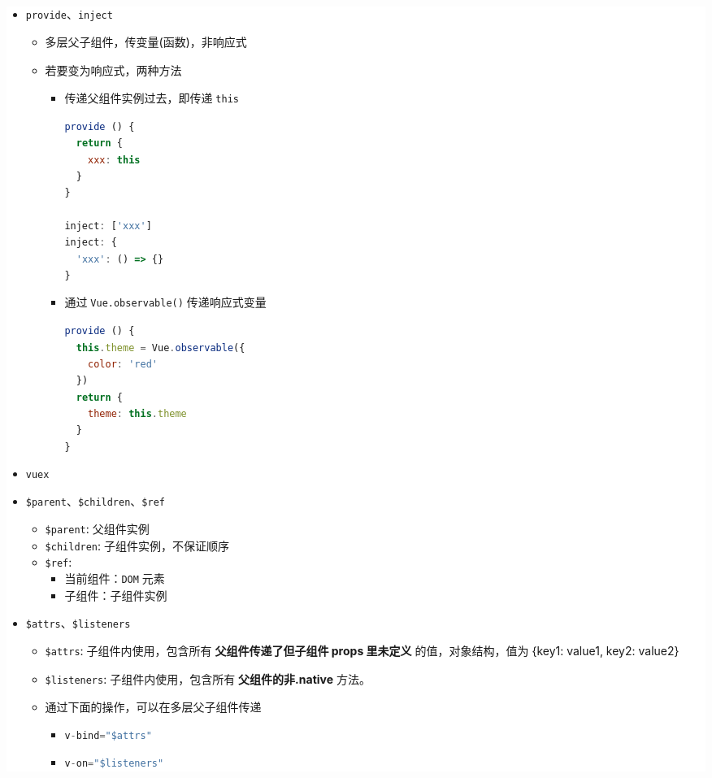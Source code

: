 - `provide`、`inject`

  - 多层父子组件，传变量(函数)，非响应式

  - 若要变为响应式，两种方法

    - 传递父组件实例过去，即传递 `this`

      ```js
      provide () {
        return {
          xxx: this
        }
      }
      
      inject: ['xxx']
      inject: {
        'xxx': () => {}
      }
      ```

    - 通过 `Vue.observable()` 传递响应式变量

      ```js
      provide () {
        this.theme = Vue.observable({
          color: 'red'
        })
        return {
          theme: this.theme
        }
      }
      ```

- `vuex`

- `$parent`、`$children`、`$ref`

  - `$parent`: 父组件实例
  - `$children`: 子组件实例，不保证顺序
  - `$ref`: 
    - 当前组件：`DOM` 元素
    - 子组件：子组件实例

- `$attrs`、`$listeners`

  - `$attrs`: 子组件内使用，包含所有 **父组件传递了但子组件 props 里未定义** 的值，对象结构，值为 {key1: value1, key2: value2}

  - `$listeners`: 子组件内使用，包含所有 **父组件的非.native** 方法。

  - 通过下面的操作，可以在多层父子组件传递

    - ```js
      v-bind="$attrs"
      ```

    - ```js
      v-on="$listeners"
      ```

